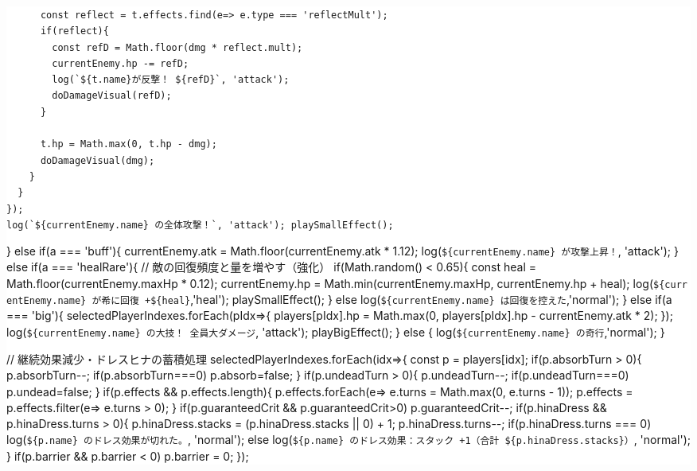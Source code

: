           const reflect = t.effects.find(e=> e.type === 'reflectMult');
          if(reflect){
            const refD = Math.floor(dmg * reflect.mult);
            currentEnemy.hp -= refD;
            log(`${t.name}が反撃！ ${refD}`, 'attack');
            doDamageVisual(refD);
          }

          t.hp = Math.max(0, t.hp - dmg);
          doDamageVisual(dmg);
        }
      }
    });
    log(`${currentEnemy.name} の全体攻撃！`, 'attack'); playSmallEffect();
  } else if(a === 'buff'){
    currentEnemy.atk = Math.floor(currentEnemy.atk * 1.12);
    log(`${currentEnemy.name} が攻撃上昇！`, 'attack');
  } else if(a === 'healRare'){
    // 敵の回復頻度と量を増やす（強化）
    if(Math.random() < 0.65){
      const heal = Math.floor(currentEnemy.maxHp * 0.12);
      currentEnemy.hp = Math.min(currentEnemy.maxHp, currentEnemy.hp + heal);
      log(`${currentEnemy.name} が希に回復 +${heal}`,'heal');
      playSmallEffect();
    } else log(`${currentEnemy.name} は回復を控えた`,'normal');
  } else if(a === 'big'){
    selectedPlayerIndexes.forEach(pIdx=>{ players[pIdx].hp = Math.max(0, players[pIdx].hp - currentEnemy.atk * 2); });
    log(`${currentEnemy.name} の大技！ 全員大ダメージ`, 'attack'); playBigEffect();
  } else {
    log(`${currentEnemy.name} の奇行`,'normal');
  }

  // 継続効果減少・ドレスヒナの蓄積処理
  selectedPlayerIndexes.forEach(idx=>{
    const p = players[idx];
    if(p.absorbTurn > 0){ p.absorbTurn--; if(p.absorbTurn===0) p.absorb=false; }
    if(p.undeadTurn > 0){ p.undeadTurn--; if(p.undeadTurn===0) p.undead=false; }
    if(p.effects && p.effects.length){
      p.effects.forEach(e=> e.turns = Math.max(0, e.turns - 1));
      p.effects = p.effects.filter(e=> e.turns > 0);
    }
    if(p.guaranteedCrit && p.guaranteedCrit>0) p.guaranteedCrit--;
    if(p.hinaDress && p.hinaDress.turns > 0){
      p.hinaDress.stacks = (p.hinaDress.stacks || 0) + 1;
      p.hinaDress.turns--;
      if(p.hinaDress.turns === 0) log(`${p.name} のドレス効果が切れた。`, 'normal');
      else log(`${p.name} のドレス効果：スタック +1（合計 ${p.hinaDress.stacks}）`, 'normal');
    }
    if(p.barrier && p.barrier < 0) p.barrier = 0;
  });
